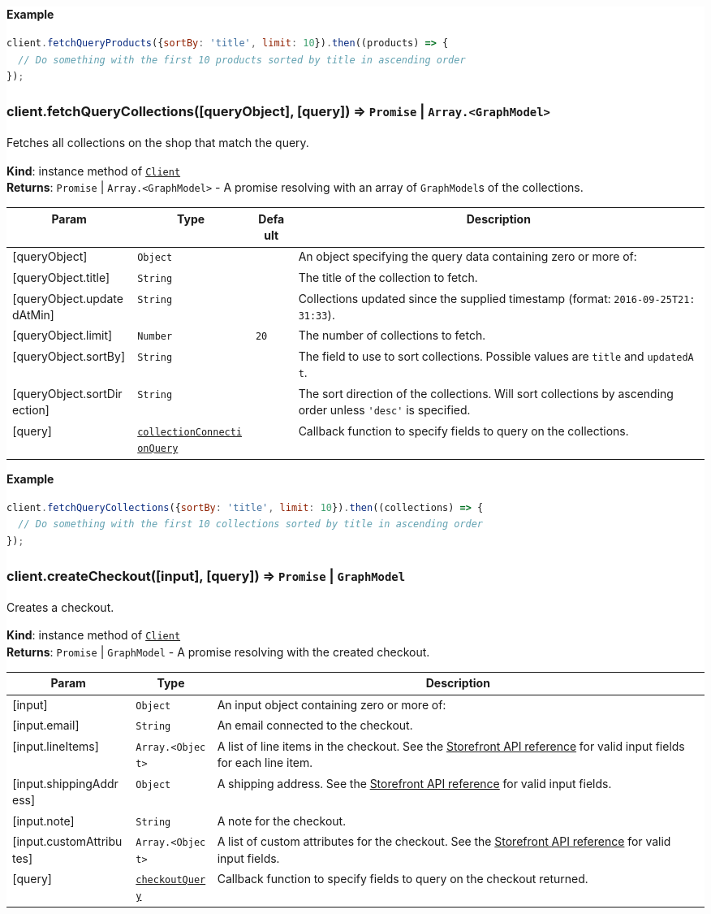 **Example**  
```js
client.fetchQueryProducts({sortBy: 'title', limit: 10}).then((products) => {
  // Do something with the first 10 products sorted by title in ascending order
});
```
<a name="Client+fetchQueryCollections"></a>

### client.fetchQueryCollections([queryObject], [query]) ⇒ <code>Promise</code> \| <code>Array.&lt;GraphModel&gt;</code>
Fetches all collections on the shop that match the query.

**Kind**: instance method of <code>[Client](#Client)</code>  
**Returns**: <code>Promise</code> \| <code>Array.&lt;GraphModel&gt;</code> - A promise resolving with an array of `GraphModel`s of the collections.  

| Param | Type | Default | Description |
| --- | --- | --- | --- |
| [queryObject] | <code>Object</code> |  | An object specifying the query data containing zero or more of: |
| [queryObject.title] | <code>String</code> |  | The title of the collection to fetch. |
| [queryObject.updatedAtMin] | <code>String</code> |  | Collections updated since the supplied timestamp (format: `2016-09-25T21:31:33`). |
| [queryObject.limit] | <code>Number</code> | <code>20</code> | The number of collections to fetch. |
| [queryObject.sortBy] | <code>String</code> |  | The field to use to sort collections. Possible values are `title` and `updatedAt`. |
| [queryObject.sortDirection] | <code>String</code> |  | The sort direction of the collections.     Will sort collections by ascending order unless `'desc'` is specified. |
| [query] | <code>[collectionConnectionQuery](#Client.Queries.collectionConnectionQuery)</code> |  | Callback function to specify fields to query on the collections. |

**Example**  
```js
client.fetchQueryCollections({sortBy: 'title', limit: 10}).then((collections) => {
  // Do something with the first 10 collections sorted by title in ascending order
});
```
<a name="Client+createCheckout"></a>

### client.createCheckout([input], [query]) ⇒ <code>Promise</code> \| <code>GraphModel</code>
Creates a checkout.

**Kind**: instance method of <code>[Client](#Client)</code>  
**Returns**: <code>Promise</code> \| <code>GraphModel</code> - A promise resolving with the created checkout.  

| Param | Type | Description |
| --- | --- | --- |
| [input] | <code>Object</code> | An input object containing zero or more of: |
| [input.email] | <code>String</code> | An email connected to the checkout. |
| [input.lineItems] | <code>Array.&lt;Object&gt;</code> | A list of line items in the checkout. See the [Storefront API reference](https://help.shopify.com/api/storefront-api/reference/input_object/checkoutlineiteminput) for valid input fields for each line item. |
| [input.shippingAddress] | <code>Object</code> | A shipping address. See the [Storefront API reference](https://help.shopify.com/api/storefront-api/reference/input_object/mailingaddressinput) for valid input fields. |
| [input.note] | <code>String</code> | A note for the checkout. |
| [input.customAttributes] | <code>Array.&lt;Object&gt;</code> | A list of custom attributes for the checkout. See the [Storefront API reference](https://help.shopify.com/api/storefront-api/reference/input_object/attributeinput) for valid input fields. |
| [query] | <code>[checkoutQuery](#Client.Queries.checkoutQuery)</code> | Callback function to specify fields to query on the checkout returned. |
